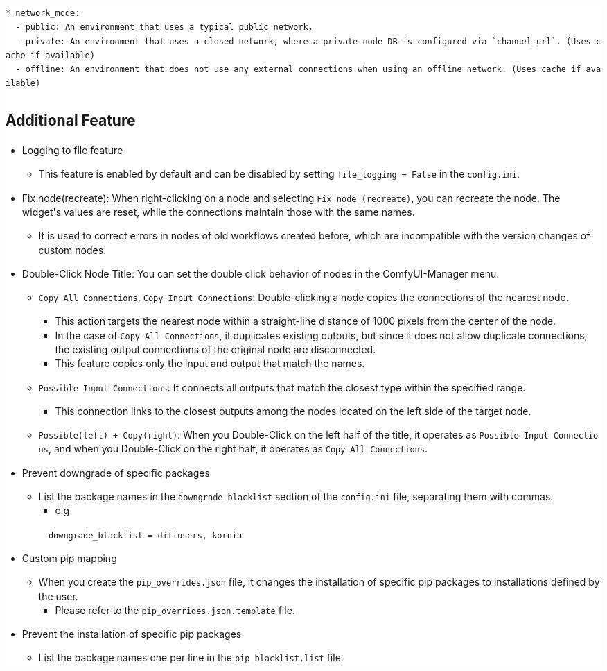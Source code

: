     * network_mode:
      - public: An environment that uses a typical public network.
      - private: An environment that uses a closed network, where a private node DB is configured via `channel_url`. (Uses cache if available)
      - offline: An environment that does not use any external connections when using an offline network. (Uses cache if available)


## Additional Feature
* Logging to file feature
  * This feature is enabled by default and can be disabled by setting `file_logging = False` in the `config.ini`.

* Fix node(recreate): When right-clicking on a node and selecting `Fix node (recreate)`, you can recreate the node. The widget's values are reset, while the connections maintain those with the same names.
  * It is used to correct errors in nodes of old workflows created before, which are incompatible with the version changes of custom nodes.

* Double-Click Node Title: You can set the double click behavior of nodes in the ComfyUI-Manager menu.
  * `Copy All Connections`, `Copy Input Connections`: Double-clicking a node copies the connections of the nearest node.
    * This action targets the nearest node within a straight-line distance of 1000 pixels from the center of the node.
    * In the case of `Copy All Connections`, it duplicates existing outputs, but since it does not allow duplicate connections, the existing output connections of the original node are disconnected.
    * This feature copies only the input and output that match the names.
  
  * `Possible Input Connections`: It connects all outputs that match the closest type within the specified range.
    * This connection links to the closest outputs among the nodes located on the left side of the target node.
    
  * `Possible(left) + Copy(right)`: When you Double-Click on the left half of the title, it operates as `Possible Input Connections`, and when you Double-Click on the right half, it operates as `Copy All Connections`.

* Prevent downgrade of specific packages
  * List the package names in the `downgrade_blacklist` section of the `config.ini` file, separating them with commas.
    * e.g
    ```
      downgrade_blacklist = diffusers, kornia
    ```

* Custom pip mapping
  * When you create the `pip_overrides.json` file, it changes the installation of specific pip packages to installations defined by the user.
    * Please refer to the `pip_overrides.json.template` file.

* Prevent the installation of specific pip packages
  * List the package names one per line in the `pip_blacklist.list` file.
